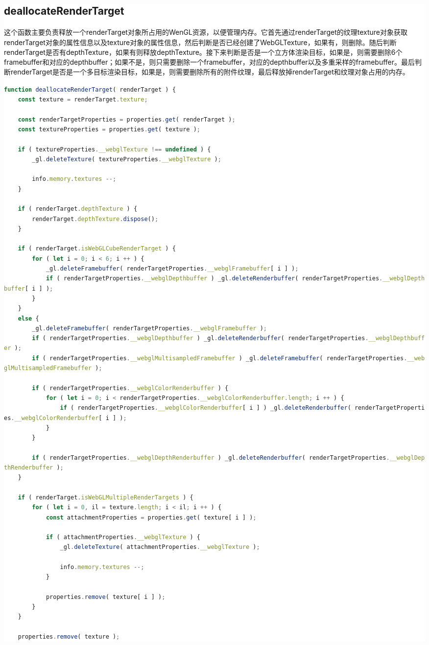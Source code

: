 ## deallocateRenderTarget

这个函数主要负责释放一个renderTarget对象所占用的WenGL资源，以便管理内存。它首先通过renderTarget的纹理texture对象获取renderTarget对象的属性信息以及texture对象的属性信息，然后判断是否已经创建了WebGLTexture，如果有，则删除。随后判断renderTarget是否有depthTexture，如果有则释放depthTexture。接下来判断是否是一个立方体渲染目标，如果是，则需要删除6个framebuffer和对应的depthbuffer；如果不是，则只需要删除一个framebuffer，对应的depthbuffer以及多重采样的framebuffer。最后判断renderTarget是否是一个多目标渲染目标，如果是，则需要删除所有的附件纹理，最后释放掉renderTarget和纹理对象占用的内存。

```js
function deallocateRenderTarget( renderTarget ) {
    const texture = renderTarget.texture;

    const renderTargetProperties = properties.get( renderTarget );
    const textureProperties = properties.get( texture );

    if ( textureProperties.__webglTexture !== undefined ) {
        _gl.deleteTexture( textureProperties.__webglTexture );

        info.memory.textures --;
    }

    if ( renderTarget.depthTexture ) {
        renderTarget.depthTexture.dispose();
    }

    if ( renderTarget.isWebGLCubeRenderTarget ) {
        for ( let i = 0; i < 6; i ++ ) {
            _gl.deleteFramebuffer( renderTargetProperties.__webglFramebuffer[ i ] );
            if ( renderTargetProperties.__webglDepthbuffer ) _gl.deleteRenderbuffer( renderTargetProperties.__webglDepthbuffer[ i ] );
        }
    } 
    else {
        _gl.deleteFramebuffer( renderTargetProperties.__webglFramebuffer );
        if ( renderTargetProperties.__webglDepthbuffer ) _gl.deleteRenderbuffer( renderTargetProperties.__webglDepthbuffer );
        if ( renderTargetProperties.__webglMultisampledFramebuffer ) _gl.deleteFramebuffer( renderTargetProperties.__webglMultisampledFramebuffer );

        if ( renderTargetProperties.__webglColorRenderbuffer ) {
            for ( let i = 0; i < renderTargetProperties.__webglColorRenderbuffer.length; i ++ ) {
                if ( renderTargetProperties.__webglColorRenderbuffer[ i ] ) _gl.deleteRenderbuffer( renderTargetProperties.__webglColorRenderbuffer[ i ] );
            }
        }

        if ( renderTargetProperties.__webglDepthRenderbuffer ) _gl.deleteRenderbuffer( renderTargetProperties.__webglDepthRenderbuffer );
    }

    if ( renderTarget.isWebGLMultipleRenderTargets ) {
        for ( let i = 0, il = texture.length; i < il; i ++ ) {
            const attachmentProperties = properties.get( texture[ i ] );

            if ( attachmentProperties.__webglTexture ) {
                _gl.deleteTexture( attachmentProperties.__webglTexture );

                info.memory.textures --;
            }

            properties.remove( texture[ i ] );
        }
    }

    properties.remove( texture );
```